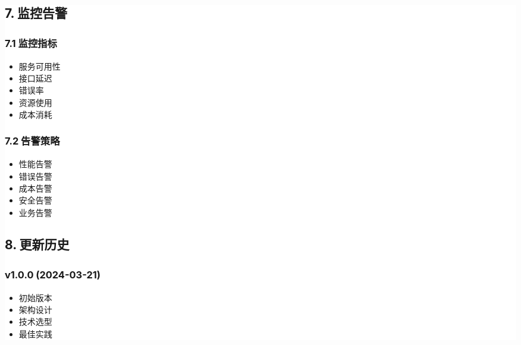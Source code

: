 ## 7. 监控告警

### 7.1 监控指标
- 服务可用性
- 接口延迟
- 错误率
- 资源使用
- 成本消耗

### 7.2 告警策略
- 性能告警
- 错误告警
- 成本告警
- 安全告警
- 业务告警

## 8. 更新历史

### v1.0.0 (2024-03-21)
- 初始版本
- 架构设计
- 技术选型
- 最佳实践 